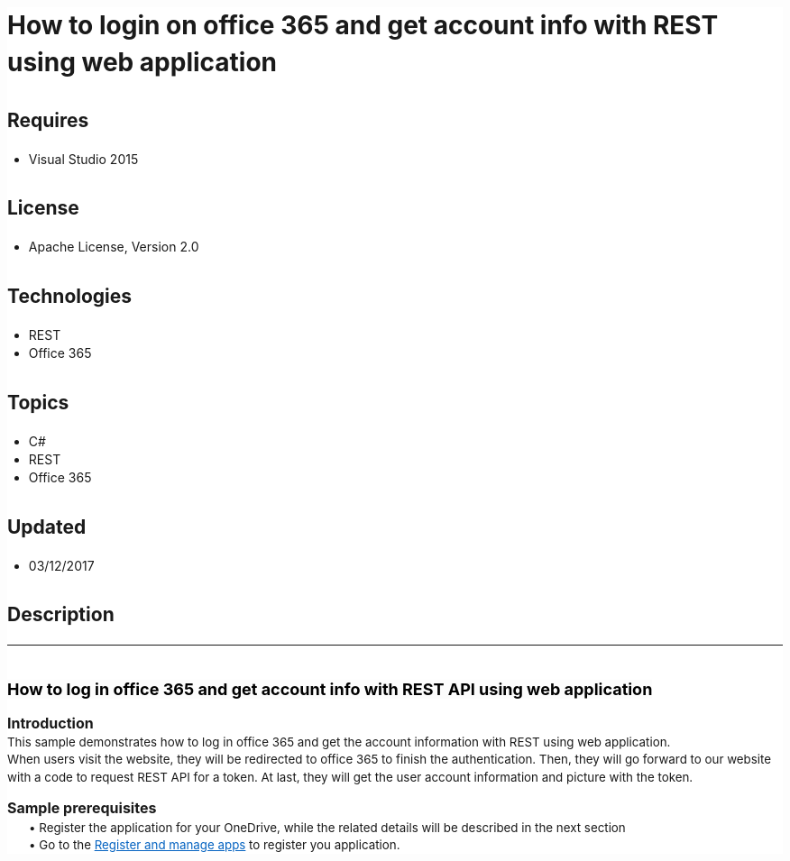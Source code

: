 # How to login on office 365 and get account info with REST using web application
## Requires
- Visual Studio 2015
## License
- Apache License, Version 2.0
## Technologies
- REST
- Office 365
## Topics
- C#
- REST
- Office 365
## Updated
- 03/12/2017
## Description

<hr>
<div><a href="http://blogs.msdn.com/b/onecode"><img src=":-onecodesampletopbanner1" alt=""></a><strong>&nbsp;</strong><em>&nbsp;</em></div>
<p style="margin-left:0pt; margin-right:0pt; margin-top:0pt; margin-bottom:.0001pt; font-size:10.0pt; direction:ltr; unicode-bidi:normal">
<span style="font-weight:bold; font-size:14pt"><span style="background-color:#fcfcfc; color:#000000; font-size:13.5pt">How to log in office 365 and get account info with REST API using web application</span></span></p>
<p style="margin-left:0pt; margin-right:0pt; margin-top:10pt; margin-bottom:.0001pt; font-size:10.0pt; direction:ltr; unicode-bidi:normal">
<span style="font-weight:bold; font-size:12pt"><span style="font-weight:bold; font-size:12pt">Introduction
</span></span></p>
<p style="margin-left:0pt; margin-right:0pt; margin-top:0pt; margin-bottom:.0001pt; font-size:10.0pt; direction:ltr; unicode-bidi:normal">
<span><span>This sample demonstrates how to log in office 365 and get the account information with REST using web application.</span></span></p>
<p style="margin-left:0pt; margin-right:0pt; margin-top:0pt; margin-bottom:.0001pt; font-size:10.0pt; direction:ltr; unicode-bidi:normal">
<span><span>When users visit the website, they will be redirected to office 365 to finish the authentication. Then, they will go forward to our website with a code to request REST API for a token. At last, they will get the user account information and picture
 with the token.</span></span></p>
<p style="margin-left:0pt; margin-right:0pt; margin-top:10pt; margin-bottom:.0001pt; font-size:10.0pt; direction:ltr; unicode-bidi:normal">
<span style="font-weight:bold; font-size:12pt"><span style="font-weight:bold; font-size:12pt">Sample prerequisites</span></span></p>
<p style="margin-left:36pt; margin-right:0pt; margin-top:0pt; margin-bottom:.0001pt; font-size:10.0pt; direction:ltr; unicode-bidi:normal; text-indent:-18pt">
<span><span style="font-style:normal; text-decoration:none; font-weight:normal">&bull;&nbsp;</span><span>Register the application for your OneDrive,&nbsp;while the related&nbsp;details will be&nbsp;described in&nbsp;the&nbsp;next section</span></span></p>
<p style="margin-left:36pt; margin-right:0pt; margin-top:0pt; margin-bottom:.0001pt; font-size:10.0pt; direction:ltr; unicode-bidi:normal; text-indent:-18pt">
<span><span style="font-style:normal; text-decoration:none; font-weight:normal">&bull;&nbsp;</span><span>Go to the
</span><a href="https://apps.dev.microsoft.com/Disambiguation?ru=https%3a%2f%2fapps.dev.microsoft.com%2f" style="text-decoration:none"><span style="color:#0563c1; text-decoration:underline">Register and manage apps</span></a><span> to register you application.</span></span></p>